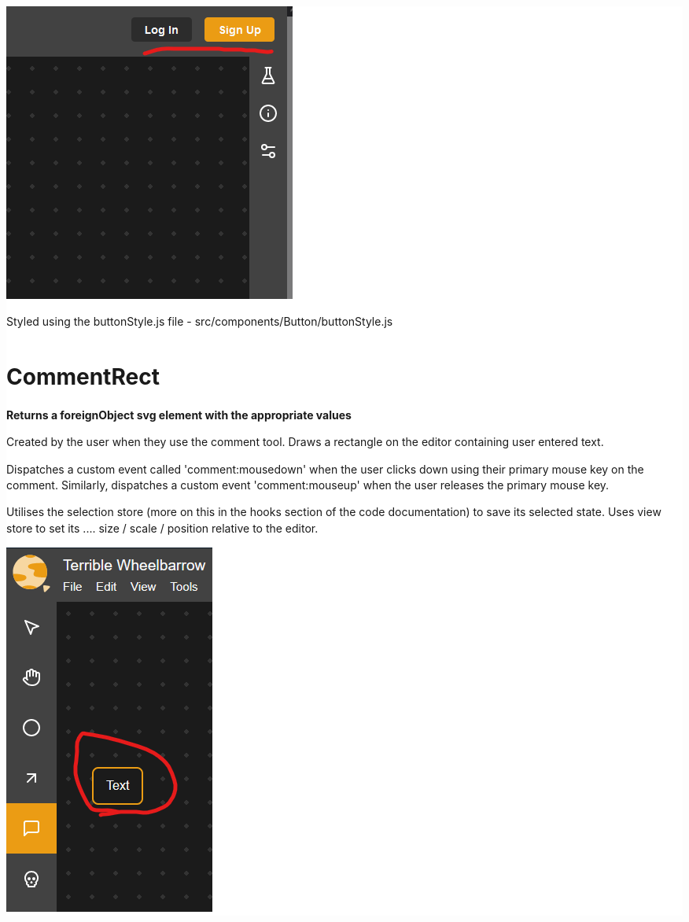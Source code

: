 ![An image depicting two buttons that use the custom component](../images/Button_Example.png)

Styled using the buttonStyle.js file - src/components/Button/buttonStyle.js

# CommentRect
**Returns a foreignObject svg element with the appropriate values**

Created by the user when they use the comment tool. Draws a rectangle on the editor containing user entered text.

Dispatches a custom event called 'comment:mousedown' when the user clicks down using their primary mouse key on the comment. Similarly, dispatches a custom event 'comment:mouseup' when the user releases the primary mouse key.

Utilises the selection store (more on this in the hooks section of the code documentation) to save its selected state.
Uses view store to set its .... size / scale / position relative to the editor.

![Image of a comment rectangle in the editor](../images/CommentRect_example.png)
